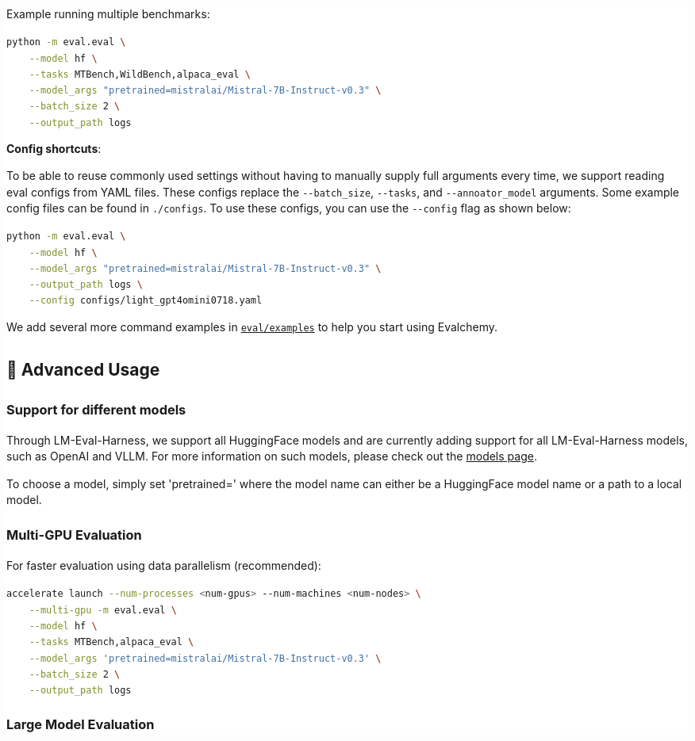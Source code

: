 Example running multiple benchmarks:
```bash
python -m eval.eval \
    --model hf \
    --tasks MTBench,WildBench,alpaca_eval \
    --model_args "pretrained=mistralai/Mistral-7B-Instruct-v0.3" \
    --batch_size 2 \
    --output_path logs
```

**Config shortcuts**: 

To be able to reuse commonly used settings without having to manually supply full arguments every time, we support reading eval configs from YAML files. These configs replace the `--batch_size`, `--tasks`, and `--annoator_model` arguments. Some example config files can be found in `./configs`. To use these configs, you can use the `--config` flag as shown below:

```bash
python -m eval.eval \
    --model hf \
    --model_args "pretrained=mistralai/Mistral-7B-Instruct-v0.3" \
    --output_path logs \
    --config configs/light_gpt4omini0718.yaml
```

We add several more command examples in [`eval/examples`](https://github.com/mlfoundations/Evalchemy/tree/main/eval/examples) to help you start using Evalchemy. 

## 🔧 Advanced Usage

### Support for different models

Through LM-Eval-Harness, we support all HuggingFace models and are currently adding support for all LM-Eval-Harness models, such as OpenAI and VLLM. For more information on such models, please check out the [models page](https://github.com/EleutherAI/lm-evaluation-harness/tree/main/lm_eval/models).

To choose a model, simply set 'pretrained=<name of hf model>' where the model name can either be a HuggingFace model name or a path to a local model. 


### Multi-GPU Evaluation

For faster evaluation using data parallelism (recommended):

```bash
accelerate launch --num-processes <num-gpus> --num-machines <num-nodes> \
    --multi-gpu -m eval.eval \
    --model hf \
    --tasks MTBench,alpaca_eval \
    --model_args 'pretrained=mistralai/Mistral-7B-Instruct-v0.3' \
    --batch_size 2 \
    --output_path logs
```

### Large Model Evaluation
